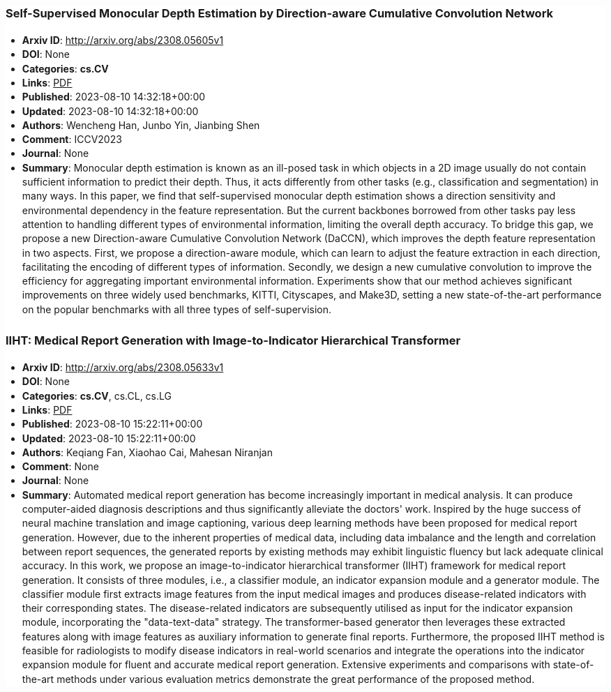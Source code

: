 

### Self-Supervised Monocular Depth Estimation by Direction-aware Cumulative Convolution Network
- **Arxiv ID**: http://arxiv.org/abs/2308.05605v1
- **DOI**: None
- **Categories**: **cs.CV**
- **Links**: [PDF](http://arxiv.org/pdf/2308.05605v1)
- **Published**: 2023-08-10 14:32:18+00:00
- **Updated**: 2023-08-10 14:32:18+00:00
- **Authors**: Wencheng Han, Junbo Yin, Jianbing Shen
- **Comment**: ICCV2023
- **Journal**: None
- **Summary**: Monocular depth estimation is known as an ill-posed task in which objects in a 2D image usually do not contain sufficient information to predict their depth. Thus, it acts differently from other tasks (e.g., classification and segmentation) in many ways. In this paper, we find that self-supervised monocular depth estimation shows a direction sensitivity and environmental dependency in the feature representation. But the current backbones borrowed from other tasks pay less attention to handling different types of environmental information, limiting the overall depth accuracy. To bridge this gap, we propose a new Direction-aware Cumulative Convolution Network (DaCCN), which improves the depth feature representation in two aspects. First, we propose a direction-aware module, which can learn to adjust the feature extraction in each direction, facilitating the encoding of different types of information. Secondly, we design a new cumulative convolution to improve the efficiency for aggregating important environmental information. Experiments show that our method achieves significant improvements on three widely used benchmarks, KITTI, Cityscapes, and Make3D, setting a new state-of-the-art performance on the popular benchmarks with all three types of self-supervision.



### IIHT: Medical Report Generation with Image-to-Indicator Hierarchical Transformer
- **Arxiv ID**: http://arxiv.org/abs/2308.05633v1
- **DOI**: None
- **Categories**: **cs.CV**, cs.CL, cs.LG
- **Links**: [PDF](http://arxiv.org/pdf/2308.05633v1)
- **Published**: 2023-08-10 15:22:11+00:00
- **Updated**: 2023-08-10 15:22:11+00:00
- **Authors**: Keqiang Fan, Xiaohao Cai, Mahesan Niranjan
- **Comment**: None
- **Journal**: None
- **Summary**: Automated medical report generation has become increasingly important in medical analysis. It can produce computer-aided diagnosis descriptions and thus significantly alleviate the doctors' work. Inspired by the huge success of neural machine translation and image captioning, various deep learning methods have been proposed for medical report generation. However, due to the inherent properties of medical data, including data imbalance and the length and correlation between report sequences, the generated reports by existing methods may exhibit linguistic fluency but lack adequate clinical accuracy. In this work, we propose an image-to-indicator hierarchical transformer (IIHT) framework for medical report generation. It consists of three modules, i.e., a classifier module, an indicator expansion module and a generator module. The classifier module first extracts image features from the input medical images and produces disease-related indicators with their corresponding states. The disease-related indicators are subsequently utilised as input for the indicator expansion module, incorporating the "data-text-data" strategy. The transformer-based generator then leverages these extracted features along with image features as auxiliary information to generate final reports. Furthermore, the proposed IIHT method is feasible for radiologists to modify disease indicators in real-world scenarios and integrate the operations into the indicator expansion module for fluent and accurate medical report generation. Extensive experiments and comparisons with state-of-the-art methods under various evaluation metrics demonstrate the great performance of the proposed method.
